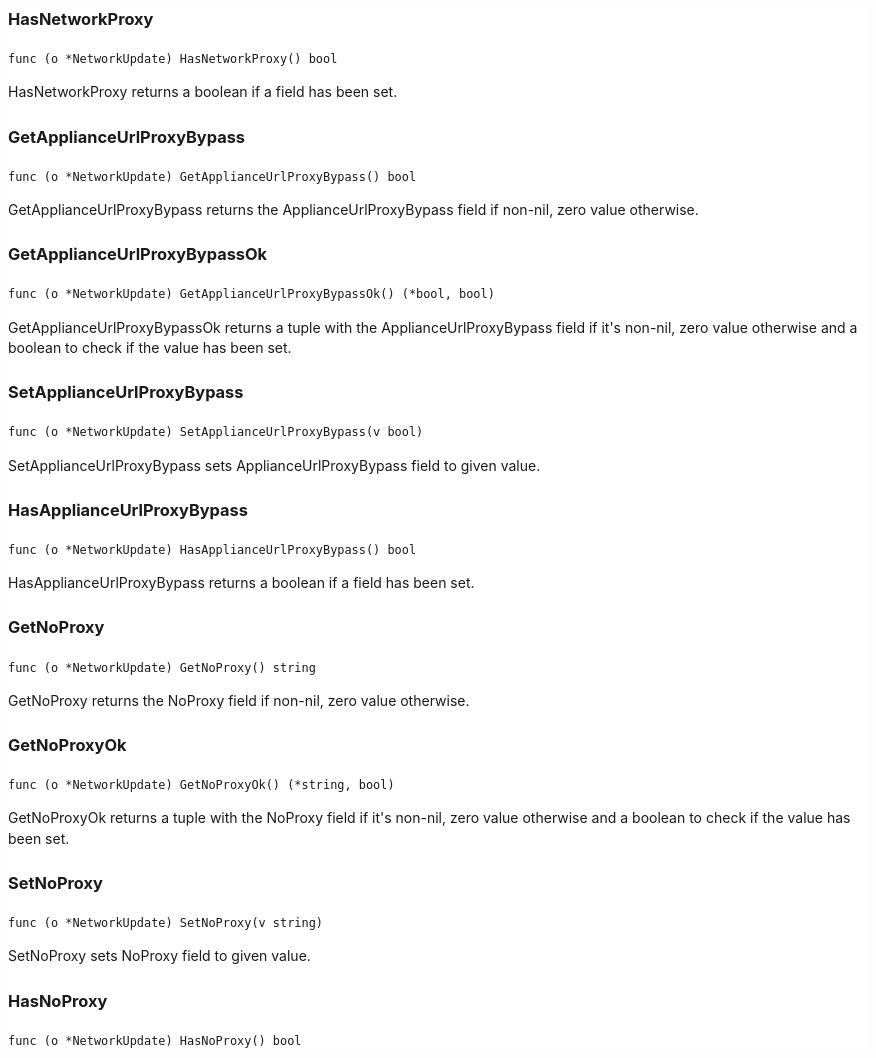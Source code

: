 ### HasNetworkProxy

`func (o *NetworkUpdate) HasNetworkProxy() bool`

HasNetworkProxy returns a boolean if a field has been set.

### GetApplianceUrlProxyBypass

`func (o *NetworkUpdate) GetApplianceUrlProxyBypass() bool`

GetApplianceUrlProxyBypass returns the ApplianceUrlProxyBypass field if non-nil, zero value otherwise.

### GetApplianceUrlProxyBypassOk

`func (o *NetworkUpdate) GetApplianceUrlProxyBypassOk() (*bool, bool)`

GetApplianceUrlProxyBypassOk returns a tuple with the ApplianceUrlProxyBypass field if it's non-nil, zero value otherwise
and a boolean to check if the value has been set.

### SetApplianceUrlProxyBypass

`func (o *NetworkUpdate) SetApplianceUrlProxyBypass(v bool)`

SetApplianceUrlProxyBypass sets ApplianceUrlProxyBypass field to given value.

### HasApplianceUrlProxyBypass

`func (o *NetworkUpdate) HasApplianceUrlProxyBypass() bool`

HasApplianceUrlProxyBypass returns a boolean if a field has been set.

### GetNoProxy

`func (o *NetworkUpdate) GetNoProxy() string`

GetNoProxy returns the NoProxy field if non-nil, zero value otherwise.

### GetNoProxyOk

`func (o *NetworkUpdate) GetNoProxyOk() (*string, bool)`

GetNoProxyOk returns a tuple with the NoProxy field if it's non-nil, zero value otherwise
and a boolean to check if the value has been set.

### SetNoProxy

`func (o *NetworkUpdate) SetNoProxy(v string)`

SetNoProxy sets NoProxy field to given value.

### HasNoProxy

`func (o *NetworkUpdate) HasNoProxy() bool`
